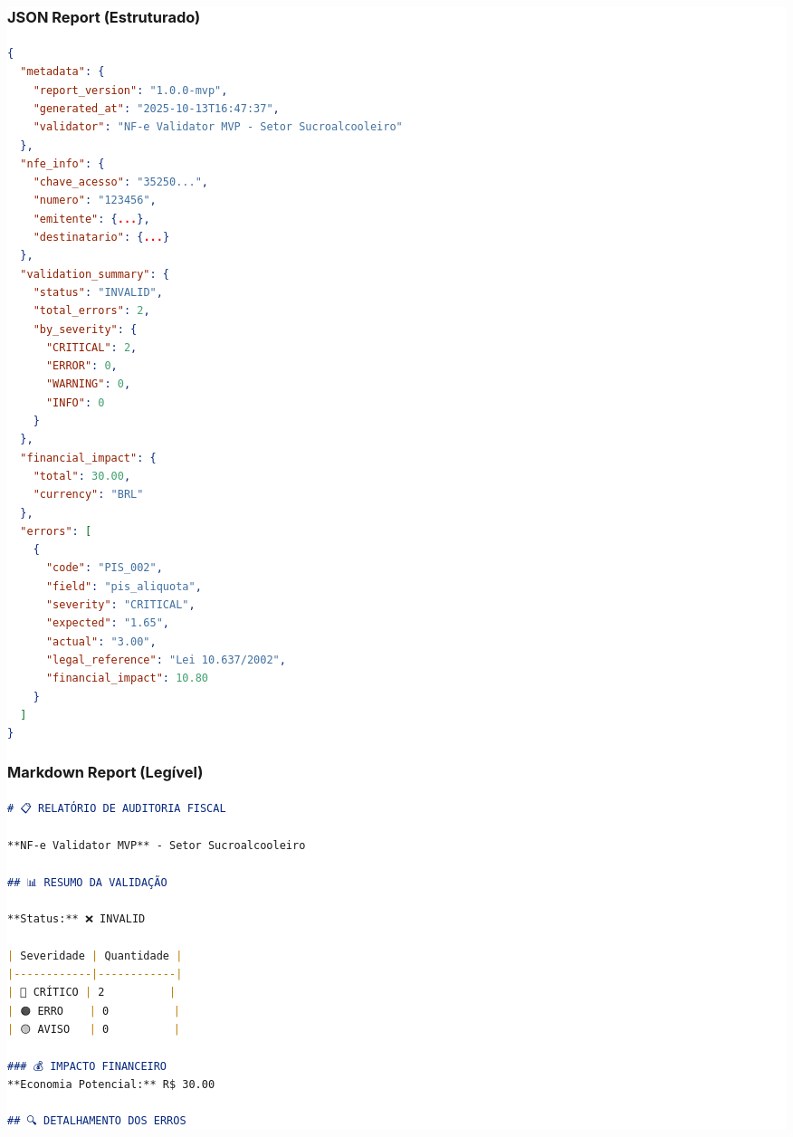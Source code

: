 ### JSON Report (Estruturado)

```json
{
  "metadata": {
    "report_version": "1.0.0-mvp",
    "generated_at": "2025-10-13T16:47:37",
    "validator": "NF-e Validator MVP - Setor Sucroalcooleiro"
  },
  "nfe_info": {
    "chave_acesso": "35250...",
    "numero": "123456",
    "emitente": {...},
    "destinatario": {...}
  },
  "validation_summary": {
    "status": "INVALID",
    "total_errors": 2,
    "by_severity": {
      "CRITICAL": 2,
      "ERROR": 0,
      "WARNING": 0,
      "INFO": 0
    }
  },
  "financial_impact": {
    "total": 30.00,
    "currency": "BRL"
  },
  "errors": [
    {
      "code": "PIS_002",
      "field": "pis_aliquota",
      "severity": "CRITICAL",
      "expected": "1.65",
      "actual": "3.00",
      "legal_reference": "Lei 10.637/2002",
      "financial_impact": 10.80
    }
  ]
}
```

### Markdown Report (Legível)

```markdown
# 📋 RELATÓRIO DE AUDITORIA FISCAL

**NF-e Validator MVP** - Setor Sucroalcooleiro

## 📊 RESUMO DA VALIDAÇÃO

**Status:** ❌ INVALID

| Severidade | Quantidade |
|------------|------------|
| 🔴 CRÍTICO | 2          |
| 🟠 ERRO    | 0          |
| 🟡 AVISO   | 0          |

### 💰 IMPACTO FINANCEIRO
**Economia Potencial:** R$ 30.00

## 🔍 DETALHAMENTO DOS ERROS
```